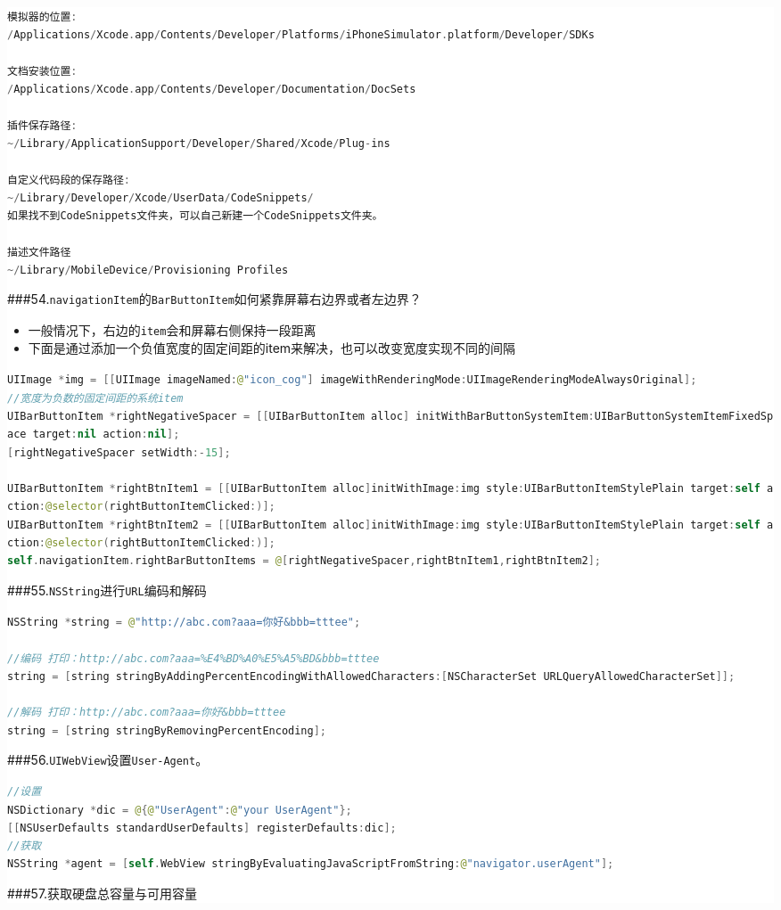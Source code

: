 ```swift
模拟器的位置:
/Applications/Xcode.app/Contents/Developer/Platforms/iPhoneSimulator.platform/Developer/SDKs 

文档安装位置:
/Applications/Xcode.app/Contents/Developer/Documentation/DocSets

插件保存路径:
~/Library/ApplicationSupport/Developer/Shared/Xcode/Plug-ins

自定义代码段的保存路径:
~/Library/Developer/Xcode/UserData/CodeSnippets/ 
如果找不到CodeSnippets文件夹，可以自己新建一个CodeSnippets文件夹。

描述文件路径
~/Library/MobileDevice/Provisioning Profiles
```
###54.`navigationItem`的`BarButtonItem`如何紧靠屏幕右边界或者左边界？
* 一般情况下，右边的`item`会和屏幕右侧保持一段距离
* 下面是通过添加一个负值宽度的固定间距的item来解决，也可以改变宽度实现不同的间隔

```swift
UIImage *img = [[UIImage imageNamed:@"icon_cog"] imageWithRenderingMode:UIImageRenderingModeAlwaysOriginal]; 
//宽度为负数的固定间距的系统item 
UIBarButtonItem *rightNegativeSpacer = [[UIBarButtonItem alloc] initWithBarButtonSystemItem:UIBarButtonSystemItemFixedSpace target:nil action:nil]; 
[rightNegativeSpacer setWidth:-15];

UIBarButtonItem *rightBtnItem1 = [[UIBarButtonItem alloc]initWithImage:img style:UIBarButtonItemStylePlain target:self action:@selector(rightButtonItemClicked:)]; 
UIBarButtonItem *rightBtnItem2 = [[UIBarButtonItem alloc]initWithImage:img style:UIBarButtonItemStylePlain target:self action:@selector(rightButtonItemClicked:)]; 
self.navigationItem.rightBarButtonItems = @[rightNegativeSpacer,rightBtnItem1,rightBtnItem2];
```
###55.`NSString`进行`URL`编码和解码

```swift
NSString *string = @"http://abc.com?aaa=你好&bbb=tttee";

//编码 打印：http://abc.com?aaa=%E4%BD%A0%E5%A5%BD&bbb=tttee
string = [string stringByAddingPercentEncodingWithAllowedCharacters:[NSCharacterSet URLQueryAllowedCharacterSet]];

//解码 打印：http://abc.com?aaa=你好&bbb=tttee
string = [string stringByRemovingPercentEncoding];
```
###56.`UIWebView`设置`User-Agent`。

```swift
//设置
NSDictionary *dic = @{@"UserAgent":@"your UserAgent"};
[[NSUserDefaults standardUserDefaults] registerDefaults:dic]; 
//获取 
NSString *agent = [self.WebView stringByEvaluatingJavaScriptFromString:@"navigator.userAgent"];
```
###57.获取硬盘总容量与可用容量
